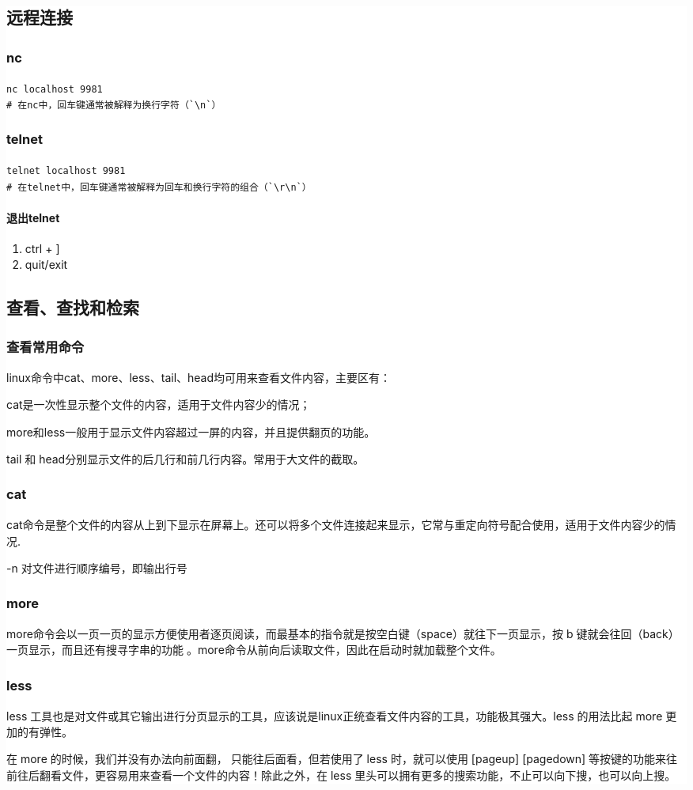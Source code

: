 
## 远程连接

### nc

```shell
nc localhost 9981
# 在nc中，回车键通常被解释为换行字符（`\n`）
```



### telnet

```shell
telnet localhost 9981
# 在telnet中，回车键通常被解释为回车和换行字符的组合（`\r\n`）
```

#### 退出telnet

1. ctrl + ]
2. quit/exit





## 查看、查找和检索

### 查看常用命令

linux命令中cat、more、less、tail、head均可用来查看文件内容，主要区有：

cat是一次性显示整个文件的内容，适用于文件内容少的情况；

more和less一般用于显示文件内容超过一屏的内容，并且提供翻页的功能。

tail 和 head分别显示文件的后几行和前几行内容。常用于大文件的截取。

### cat

cat命令是整个文件的内容从上到下显示在屏幕上。还可以将多个文件连接起来显示，它常与重定向符号配合使用，适用于文件内容少的情况.

-n 对文件进行顺序编号，即输出行号

### more

more命令会以一页一页的显示方便使用者逐页阅读，而最基本的指令就是按空白键（space）就往下一页显示，按 b 键就会往回（back）一页显示，而且还有搜寻字串的功能 。more命令从前向后读取文件，因此在启动时就加载整个文件。

### less

less 工具也是对文件或其它输出进行分页显示的工具，应该说是linux正统查看文件内容的工具，功能极其强大。less 的用法比起 more 更加的有弹性。

在 more 的时候，我们并没有办法向前面翻， 只能往后面看，但若使用了 less 时，就可以使用 [pageup] [pagedown] 等按键的功能来往前往后翻看文件，更容易用来查看一个文件的内容！除此之外，在 less 里头可以拥有更多的搜索功能，不止可以向下搜，也可以向上搜。
